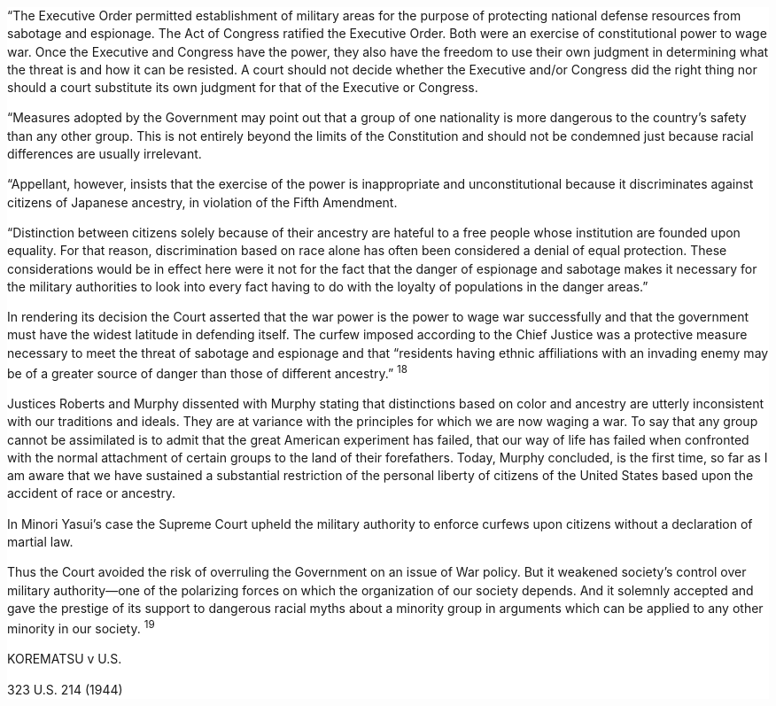 “The Executive Order permitted establishment of military areas for the purpose of protecting national defense resources from sabotage and espionage. The Act of Congress ratified the Executive Order. Both were an exercise of constitutional power to wage war. Once the Executive and Congress have the power, they also have the freedom to use their own judgment in determining what the threat is and how it can be resisted. A court should not decide whether the Executive and/or Congress did the right thing nor should a court substitute its own judgment for that of the Executive or Congress.
</p>
<p>
“Measures adopted by the Government may point out that a group of one nationality is more dangerous to the country’s safety than any other group. This is not entirely beyond the limits of the Constitution and should not be condemned just because racial differences are usually irrelevant.
</p>
<p>
“Appellant, however, insists that the exercise of the power is inappropriate and unconstitutional because it discriminates against citizens of Japanese ancestry, in violation of the Fifth Amendment.
</p>
<p>
“Distinction between citizens solely because of their ancestry are hateful to a free people whose institution are founded upon equality. For that reason, discrimination based on race alone has often been considered a denial of equal protection. These considerations would be in effect here were it not for the fact that the danger of espionage and sabotage makes it necessary for the military authorities to look into every fact having to do with the loyalty of populations in the danger areas.”
</p>
<p>
In rendering its decision the Court asserted that the war power is the power to wage war successfully and that the government must have the widest latitude in defending itself. The curfew imposed according to the Chief Justice was a protective measure necessary to meet the threat of sabotage and espionage and that “residents having ethnic affiliations with an invading enemy may be of a greater source of danger than those of different ancestry.”
<sup>
18
</sup>
</p>
<p>
Justices Roberts and Murphy dissented with Murphy stating that distinctions based on color and ancestry are utterly inconsistent with our traditions and ideals. They are at variance with the principles for which we are now waging a war. To say that any group cannot be assimilated is to admit that the great American experiment has failed, that our way of life has failed when confronted with the normal attachment of certain groups to the land of their forefathers. Today, Murphy concluded, is the first time, so far as I am aware that we have sustained a substantial restriction of the personal liberty of citizens of the United States based upon the accident of race or ancestry.
</p>
<p>
In Minori Yasui’s case the Supreme Court upheld the military authority to enforce curfews upon citizens without a declaration of martial law.
</p>
<p>
Thus the Court avoided the risk of overruling the Government on an issue of War policy. But it weakened society’s control over military authority—one of the polarizing forces on which the organization of our society depends. And it solemnly accepted and gave the prestige of its support to dangerous racial myths about a minority group in arguments which can be applied to any other minority in our society.
<sup>
19
</sup>
</p>
<p>
KOREMATSU v U.S.
</p>
<p>
323 U.S. 214 (1944)
</p>
<p>